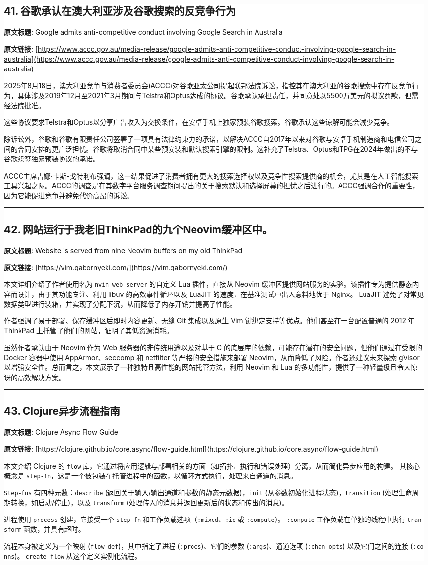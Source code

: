 ## 41. 谷歌承认在澳大利亚涉及谷歌搜索的反竞争行为

**原文标题**: Google admits anti-competitive conduct involving Google Search in Australia

**原文链接**: [https://www.accc.gov.au/media-release/google-admits-anti-competitive-conduct-involving-google-search-in-australia](https://www.accc.gov.au/media-release/google-admits-anti-competitive-conduct-involving-google-search-in-australia)

2025年8月18日，澳大利亚竞争与消费者委员会(ACCC)对谷歌亚太公司提起联邦法院诉讼，指控其在澳大利亚的谷歌搜索中存在反竞争行为，具体涉及2019年12月至2021年3月期间与Telstra和Optus达成的协议。谷歌承认承担责任，并同意处以5500万美元的拟议罚款，但需经法院批准。

这些协议要求Telstra和Optus以分享广告收入为交换条件，在安卓手机上独家预装谷歌搜索。谷歌承认这些谅解可能会减少竞争。

除诉讼外，谷歌和谷歌有限责任公司签署了一项具有法律约束力的承诺，以解决ACCC自2017年以来对谷歌与安卓手机制造商和电信公司之间的合同安排的更广泛担忧。谷歌将取消合同中某些预安装和默认搜索引擎的限制。这补充了Telstra、Optus和TPG在2024年做出的不与谷歌续签独家预装协议的承诺。

ACCC主席吉娜·卡斯-戈特利布强调，这一结果促进了消费者拥有更大的搜索选择权以及竞争性搜索提供商的机会，尤其是在人工智能搜索工具兴起之际。ACCC的调查是在其数字平台服务调查期间提出的关于搜索默认和选择屏幕的担忧之后进行的。ACCC强调合作的重要性，因为它能促进竞争并避免代价高昂的诉讼。

---

## 42. 网站运行于我老旧ThinkPad的九个Neovim缓冲区中。

**原文标题**: Website is served from nine Neovim buffers on my old ThinkPad

**原文链接**: [https://vim.gabornyeki.com/](https://vim.gabornyeki.com/)

本文详细介绍了作者使用名为 `nvim-web-server` 的自定义 Lua 插件，直接从 Neovim 缓冲区提供网站服务的实验。该插件专为提供静态内容而设计，由于其功能专注、利用 libuv 的高效事件循环以及 LuaJIT 的速度，在基准测试中出人意料地优于 Nginx。 LuaJIT 避免了对常见数据类型进行装箱，并实现了分配下沉，从而降低了内存开销并提高了性能。

作者强调了易于部署、保存缓冲区后即时内容更新、无缝 Git 集成以及原生 Vim 键绑定支持等优点。他们甚至在一台配置普通的 2012 年 ThinkPad 上托管了他们的网站，证明了其低资源消耗。

虽然作者承认由于 Neovim 作为 Web 服务器的非传统用途以及对基于 C 的底层库的依赖，可能存在潜在的安全问题，但他们通过在受限的 Docker 容器中使用 AppArmor、seccomp 和 netfilter 等严格的安全措施来部署 Neovim，从而降低了风险。作者还建议未来探索 gVisor 以增强安全性。总而言之，本文展示了一种独特且高性能的网站托管方法，利用 Neovim 和 Lua 的多功能性，提供了一种轻量级且令人惊讶的高效解决方案。

---

## 43. Clojure异步流程指南

**原文标题**: Clojure Async Flow Guide

**原文链接**: [https://clojure.github.io/core.async/flow-guide.html](https://clojure.github.io/core.async/flow-guide.html)

本文介绍 Clojure 的 `flow` 库，它通过将应用逻辑与部署相关的方面（如拓扑、执行和错误处理）分离，从而简化异步应用的构建。 其核心概念是 `step-fn`，这是一个被包装在托管进程中的函数，以循环方式执行，处理来自通道的消息。

`Step-fns` 有四种元数：`describe` (返回关于输入/输出通道和参数的静态元数据)，`init` (从参数初始化进程状态)，`transition` (处理生命周期转换，如启动/停止)，以及 `transform` (处理传入的消息并返回更新后的状态和传出的消息)。

进程使用 `process` 创建，它接受一个 `step-fn` 和工作负载选项（`:mixed`、`:io` 或 `:compute`）。 `:compute` 工作负载在单独的线程中执行 `transform` 函数，并具有超时。

流程本身被定义为一个映射 (`flow def`)，其中指定了进程 (`:procs`)、它们的参数 (`:args`)、通道选项 (`:chan-opts`) 以及它们之间的连接 (`:conns`)。 `create-flow` 从这个定义实例化流程。
